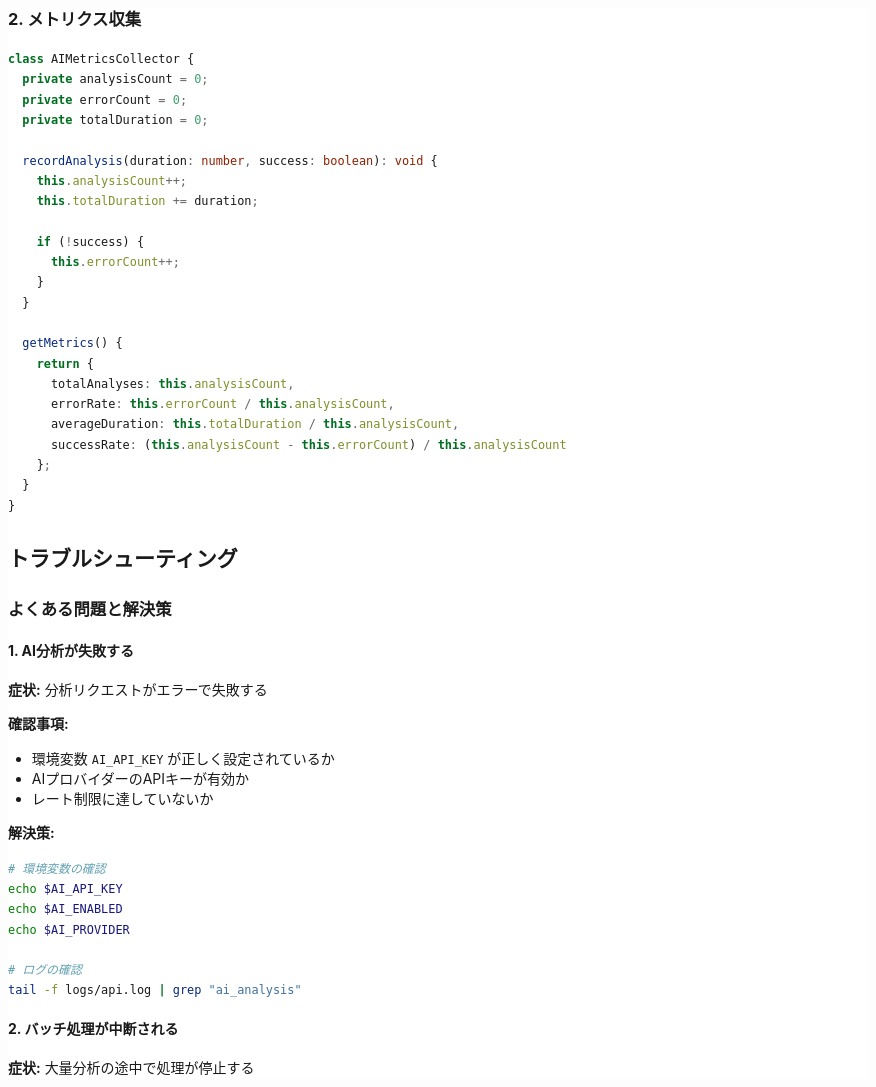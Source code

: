 ### 2. メトリクス収集

```typescript
class AIMetricsCollector {
  private analysisCount = 0;
  private errorCount = 0;
  private totalDuration = 0;
  
  recordAnalysis(duration: number, success: boolean): void {
    this.analysisCount++;
    this.totalDuration += duration;
    
    if (!success) {
      this.errorCount++;
    }
  }
  
  getMetrics() {
    return {
      totalAnalyses: this.analysisCount,
      errorRate: this.errorCount / this.analysisCount,
      averageDuration: this.totalDuration / this.analysisCount,
      successRate: (this.analysisCount - this.errorCount) / this.analysisCount
    };
  }
}
```

## トラブルシューティング

### よくある問題と解決策

#### 1. AI分析が失敗する
**症状:** 分析リクエストがエラーで失敗する

**確認事項:**
- 環境変数 `AI_API_KEY` が正しく設定されているか
- AIプロバイダーのAPIキーが有効か
- レート制限に達していないか

**解決策:**
```bash
# 環境変数の確認
echo $AI_API_KEY
echo $AI_ENABLED
echo $AI_PROVIDER

# ログの確認
tail -f logs/api.log | grep "ai_analysis"
```

#### 2. バッチ処理が中断される
**症状:** 大量分析の途中で処理が停止する
